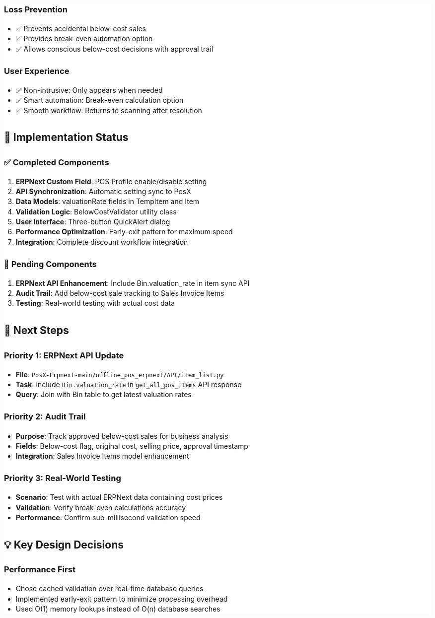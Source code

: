 ### **Loss Prevention**
- ✅ Prevents accidental below-cost sales
- ✅ Provides break-even automation option
- ✅ Allows conscious below-cost decisions with approval trail

### **User Experience**
- ✅ Non-intrusive: Only appears when needed
- ✅ Smart automation: Break-even calculation option
- ✅ Smooth workflow: Returns to scanning after resolution

## 🔄 Implementation Status

### ✅ **Completed Components**
1. **ERPNext Custom Field**: POS Profile enable/disable setting
2. **API Synchronization**: Automatic setting sync to PosX
3. **Data Models**: valuationRate fields in TempItem and Item
4. **Validation Logic**: BelowCostValidator utility class
5. **User Interface**: Three-button QuickAlert dialog
6. **Performance Optimization**: Early-exit pattern for maximum speed
7. **Integration**: Complete discount workflow integration

### 🔄 **Pending Components**
1. **ERPNext API Enhancement**: Include Bin.valuation_rate in item sync API
2. **Audit Trail**: Add below-cost sale tracking to Sales Invoice Items
3. **Testing**: Real-world testing with actual cost data

## 🚀 Next Steps

### **Priority 1: ERPNext API Update**
- **File**: `PosX-Erpnext-main/offline_pos_erpnext/API/item_list.py`
- **Task**: Include `Bin.valuation_rate` in `get_all_pos_items` API response
- **Query**: Join with Bin table to get latest valuation rates

### **Priority 2: Audit Trail**
- **Purpose**: Track approved below-cost sales for business analysis
- **Fields**: Below-cost flag, original cost, selling price, approval timestamp
- **Integration**: Sales Invoice Items model enhancement

### **Priority 3: Real-World Testing**
- **Scenario**: Test with actual ERPNext data containing cost prices
- **Validation**: Verify break-even calculations accuracy
- **Performance**: Confirm sub-millisecond validation speed

## 💡 Key Design Decisions

### **Performance First**
- Chose cached validation over real-time database queries
- Implemented early-exit pattern to minimize processing overhead
- Used O(1) memory lookups instead of O(n) database searches
